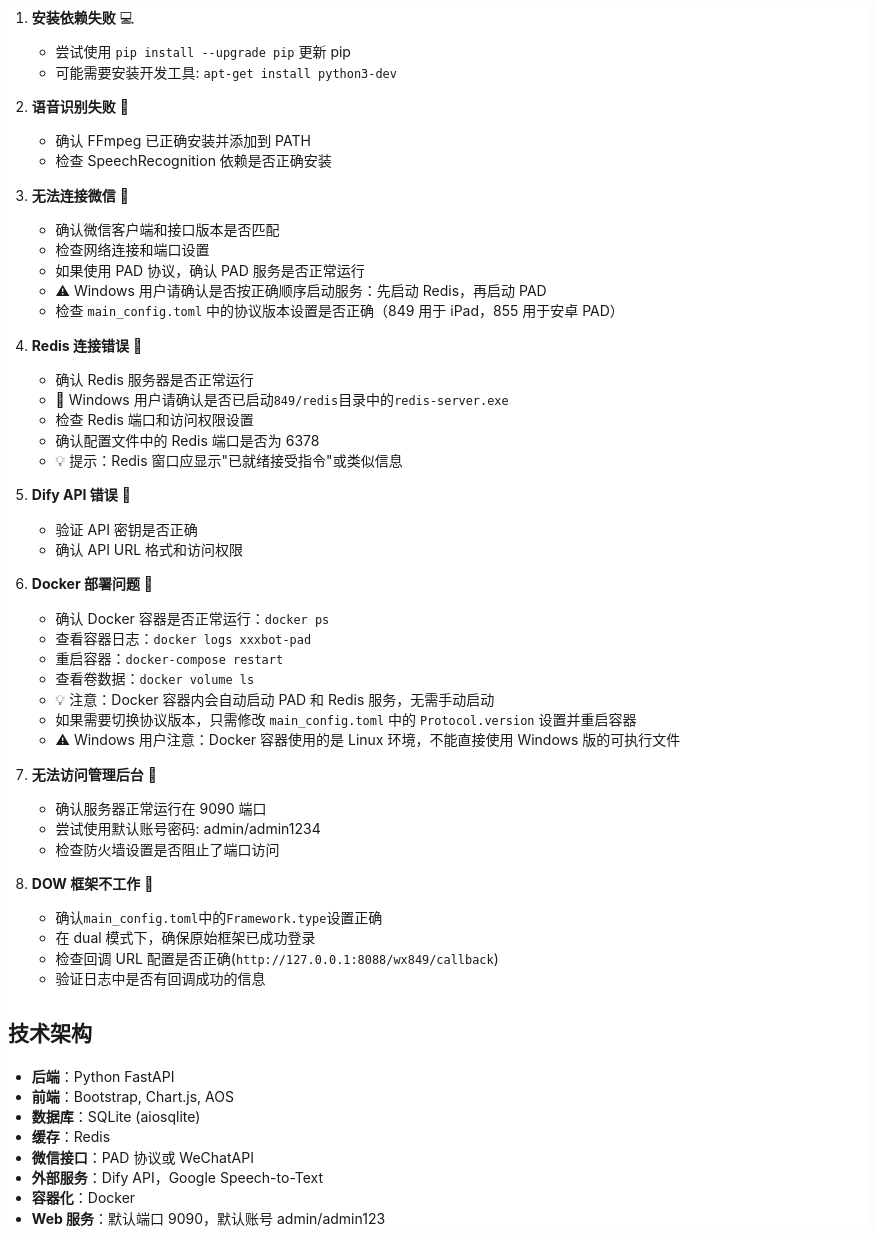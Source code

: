 1. **安装依赖失败** 💻

   - 尝试使用 `pip install --upgrade pip` 更新 pip
   - 可能需要安装开发工具: `apt-get install python3-dev`

2. **语音识别失败** 🎤

   - 确认 FFmpeg 已正确安装并添加到 PATH
   - 检查 SpeechRecognition 依赖是否正确安装

3. **无法连接微信** 📱

   - 确认微信客户端和接口版本是否匹配
   - 检查网络连接和端口设置
   - 如果使用 PAD 协议，确认 PAD 服务是否正常运行
   - ⚠️ Windows 用户请确认是否按正确顺序启动服务：先启动 Redis，再启动 PAD
   - 检查 `main_config.toml` 中的协议版本设置是否正确（849 用于 iPad，855 用于安卓 PAD）

4. **Redis 连接错误** 🔋

   - 确认 Redis 服务器是否正常运行
   - 🔴 Windows 用户请确认是否已启动`849/redis`目录中的`redis-server.exe`
   - 检查 Redis 端口和访问权限设置
   - 确认配置文件中的 Redis 端口是否为 6378
   - 💡 提示：Redis 窗口应显示"已就绪接受指令"或类似信息

5. **Dify API 错误** 🤖

   - 验证 API 密钥是否正确
   - 确认 API URL 格式和访问权限

6. **Docker 部署问题** 🐳

   - 确认 Docker 容器是否正常运行：`docker ps`
   - 查看容器日志：`docker logs xxxbot-pad`
   - 重启容器：`docker-compose restart`
   - 查看卷数据：`docker volume ls`
   - 💡 注意：Docker 容器内会自动启动 PAD 和 Redis 服务，无需手动启动
   - 如果需要切换协议版本，只需修改 `main_config.toml` 中的 `Protocol.version` 设置并重启容器
   - ⚠️ Windows 用户注意：Docker 容器使用的是 Linux 环境，不能直接使用 Windows 版的可执行文件

7. **无法访问管理后台** 🛑

   - 确认服务器正常运行在 9090 端口
   - 尝试使用默认账号密码: admin/admin1234
   - 检查防火墙设置是否阻止了端口访问

8. **DOW 框架不工作** 🔄
   - 确认`main_config.toml`中的`Framework.type`设置正确
   - 在 dual 模式下，确保原始框架已成功登录
   - 检查回调 URL 配置是否正确(`http://127.0.0.1:8088/wx849/callback`)
   - 验证日志中是否有回调成功的信息

## 技术架构

- **后端**：Python FastAPI
- **前端**：Bootstrap, Chart.js, AOS
- **数据库**：SQLite (aiosqlite)
- **缓存**：Redis
- **微信接口**：PAD 协议或 WeChatAPI
- **外部服务**：Dify API，Google Speech-to-Text
- **容器化**：Docker
- **Web 服务**：默认端口 9090，默认账号 admin/admin123
